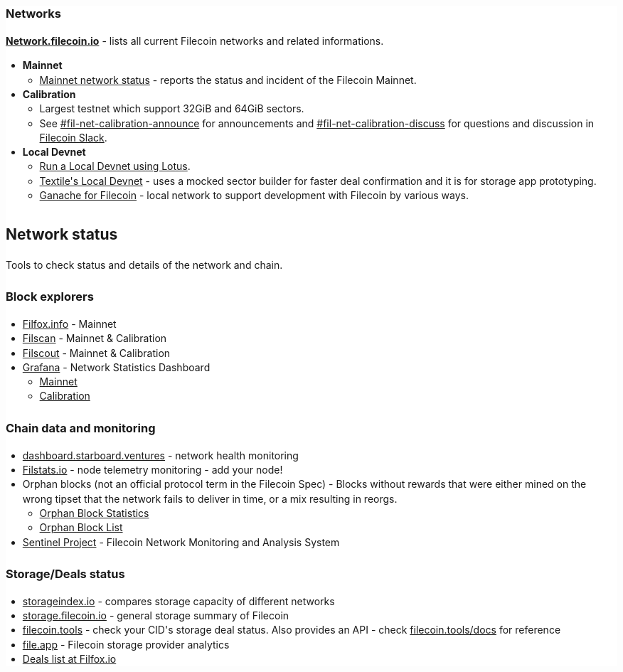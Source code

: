 ### Networks

[**Network.filecoin.io**](https://network.filecoin.io) - lists all current Filecoin networks and related informations.

- **Mainnet**
  - [Mainnet network status](https://filecoin.statuspage.io/) - reports the status and incident of the Filecoin Mainnet.
- **Calibration**
  - Largest testnet which support 32GiB and 64GiB sectors.
  - See [#fil-net-calibration-announce](https://filecoinproject.slack.com/archives/C01C5PT7ETC) for announcements and [#fil-net-calibration-discuss](https://filecoinproject.slack.com/archives/C01D42NNLMS) for questions and discussion in [Filecoin Slack](https://filecoin.io/slack).
- **Local Devnet**
  - [Run a Local Devnet using Lotus](https://docs.filecoin.io/build/local-devnet).
  - [Textile's Local Devnet](https://docs.textile.io/powergate/localnet/#localnet-with-lotus-client) -  uses a mocked sector builder for faster deal confirmation and it is for storage app prototyping.
  - [Ganache for Filecoin](https://www.trufflesuite.com/docs/filecoin/ganache/overview) - local network to support development with Filecoin by various ways.

## Network status

Tools to check status and details of the network and chain.

### Block explorers

- [Filfox.info](https://filfox.info/en) -  Mainnet
- [Filscan](https://filscan.io) -  Mainnet & Calibration
- [Filscout](https://filscout.com) - Mainnet & Calibration
- [Grafana](https://stats.filecoin.io/) - Network Statistics Dashboard
  - [Mainnet](https://stats.filecoin.io/)
  - [Calibration](https://stats.calibration.fildev.network/d/z6FtI92Zz/chain?orgId=1&refresh=25s&from=now-30m&to=now&kiosk)

### Chain data and monitoring

- [dashboard.starboard.ventures](https://dashboard.starboard.ventures/) - network health monitoring
- [Filstats.io](https://filstats.io) - node telemetry monitoring - add your node!
- Orphan blocks (not an official protocol term in the Filecoin Spec) - Blocks without rewards that were either mined on the wrong tipset that the network fails to deliver in time, or a mix resulting in reorgs.
  - [Orphan Block Statistics](https://filscout.com/en/orphan-block)
  - [Orphan Block List](https://filscout.com/en/orphan-block/alllist)
- [Sentinel Project](https://lilium.sh/) - Filecoin Network Monitoring and Analysis System

### Storage/Deals status

- [storageindex.io](https://www.storageindex.io/) - compares storage capacity of different networks
- [storage.filecoin.io](https://storage.filecoin.io/) - general storage summary of Filecoin
- [filecoin.tools](https://filecoin.tools) - check your CID's storage deal status. Also provides an API - check [filecoin.tools/docs](https://filecoin.tools/docs) for reference
- [file.app](https://file.app/) - Filecoin storage provider analytics
- [Deals list at Filfox.io](https://filfox.info/en/deal)
